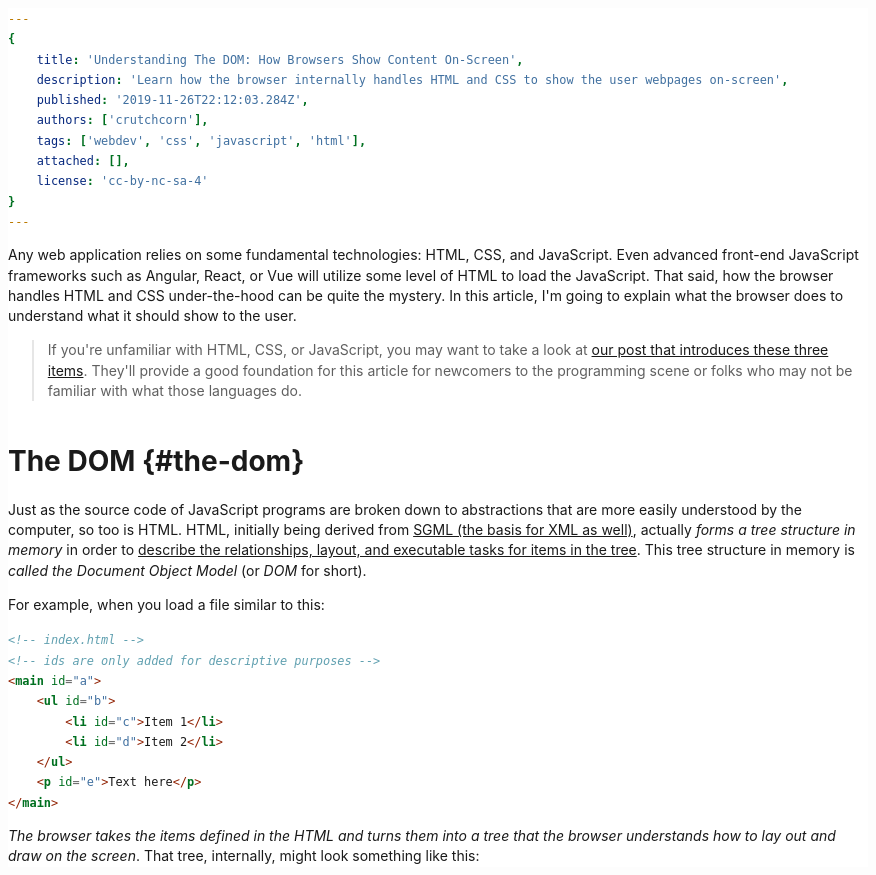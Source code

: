 ```yaml
---
{
	title: 'Understanding The DOM: How Browsers Show Content On-Screen',
	description: 'Learn how the browser internally handles HTML and CSS to show the user webpages on-screen',
	published: '2019-11-26T22:12:03.284Z',
	authors: ['crutchcorn'],
	tags: ['webdev', 'css', 'javascript', 'html'],
	attached: [],
	license: 'cc-by-nc-sa-4'
}
---
```


Any web application relies on some fundamental technologies: HTML, CSS, and JavaScript. Even advanced front-end JavaScript frameworks such as Angular, React, or Vue will utilize some level of HTML to load the JavaScript. That said, how the browser handles HTML and CSS under-the-hood can be quite the mystery. In this article, I'm going to explain what the browser does to understand what it should show to the user.

> If you're unfamiliar with HTML, CSS, or JavaScript, you may want to take a look at [our post that introduces these three items](/posts/intro-to-html-css-and-javascript). They'll provide a good foundation for this article for newcomers to the programming scene or folks who may not be familiar with what those languages do.

# The DOM {#the-dom}

Just as the source code of JavaScript programs are broken down to abstractions that are more easily understood by the computer, so too is HTML. HTML, initially being derived from [SGML (the basis for XML as well)](https://en.wikipedia.org/wiki/Standard_Generalized_Markup_Language), actually _forms a tree structure in memory_ in order to [describe the relationships, layout, and executable tasks for items in the tree](#how-the-browser-uses-the-dom). This tree structure in memory is _called the Document Object Model_ (or _DOM_ for short).

For example, when you load a file similar to this:

```html
<!-- index.html -->
<!-- ids are only added for descriptive purposes -->
<main id="a">
	<ul id="b">
		<li id="c">Item 1</li>
		<li id="d">Item 2</li>
	</ul>
	<p id="e">Text here</p>
</main>
```

_The browser takes the items defined in the HTML and turns them into a tree that the browser understands how to lay out and draw on the screen_. That tree, internally, might look something like this:
